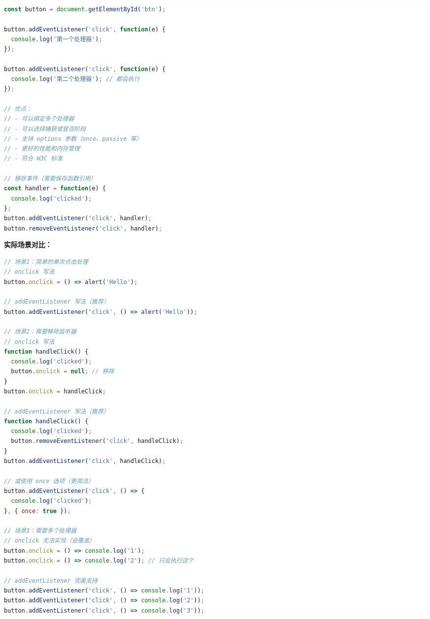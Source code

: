 ```javascript
const button = document.getElementById('btn');

button.addEventListener('click', function(e) {
  console.log('第一个处理器');
});

button.addEventListener('click', function(e) {
  console.log('第二个处理器'); // 都会执行
});

// 优点：
// - 可以绑定多个处理器
// - 可以选择捕获或冒泡阶段
// - 支持 options 参数（once、passive 等）
// - 更好的性能和内存管理
// - 符合 W3C 标准

// 移除事件（需要保存函数引用）
const handler = function(e) {
  console.log('clicked');
};
button.addEventListener('click', handler);
button.removeEventListener('click', handler);
```

**实际场景对比：**

```javascript
// 场景1：简单的单次点击处理
// onclick 写法
button.onclick = () => alert('Hello');

// addEventListener 写法（推荐）
button.addEventListener('click', () => alert('Hello'));

// 场景2：需要移除监听器
// onclick 写法
function handleClick() {
  console.log('clicked');
  button.onclick = null; // 移除
}
button.onclick = handleClick;

// addEventListener 写法（推荐）
function handleClick() {
  console.log('clicked');
  button.removeEventListener('click', handleClick);
}
button.addEventListener('click', handleClick);

// 或使用 once 选项（更简洁）
button.addEventListener('click', () => {
  console.log('clicked');
}, { once: true });

// 场景3：需要多个处理器
// onclick 无法实现（会覆盖）
button.onclick = () => console.log('1');
button.onclick = () => console.log('2'); // 只会执行这个

// addEventListener 完美支持
button.addEventListener('click', () => console.log('1'));
button.addEventListener('click', () => console.log('2'));
button.addEventListener('click', () => console.log('3'));
```
